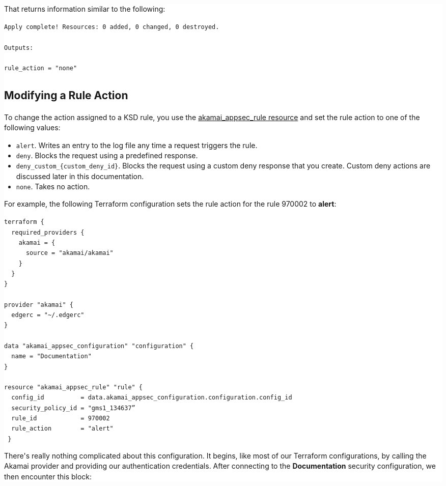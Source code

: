That returns information similar to the following:

```
Apply complete! Resources: 0 added, 0 changed, 0 destroyed.

Outputs:

rule_action = "none"
```

## Modifying a Rule Action

To change the action assigned to a KSD rule, you use the [akamai_appsec_rule resource](https://registry.terraform.io/providers/akamai/akamai/latest/docs/resources/appsec_rule) and set the rule action to one of the following values:

- `alert`. Writes an entry to the log file any time a request triggers the rule.
- `deny`. Blocks the request using a predefined response.
- `deny_custom_{custom_deny_id}`. Blocks the request using a custom deny response that you create. Custom deny actions are discussed later in this documentation.
- `none`. Takes no action.

For example, the following Terraform configuration sets the rule action for the rule 970002 to **alert**:

```
terraform {
  required_providers {
    akamai = {
      source = "akamai/akamai"
    }
  }
}

provider "akamai" {
  edgerc = "~/.edgerc"
}

data "akamai_appsec_configuration" "configuration" {
  name = "Documentation"
}

resource "akamai_appsec_rule" "rule" {
  config_id          = data.akamai_appsec_configuration.configuration.config_id
  security_policy_id = "gms1_134637”
  rule_id            = 970002
  rule_action        = "alert"
 }
```

There's really nothing complicated about this configuration. It begins, like most of our Terraform configurations, by calling the Akamai provider and providing our authentication credentials. After connecting to the **Documentation** security configuration, we then encounter this block:

